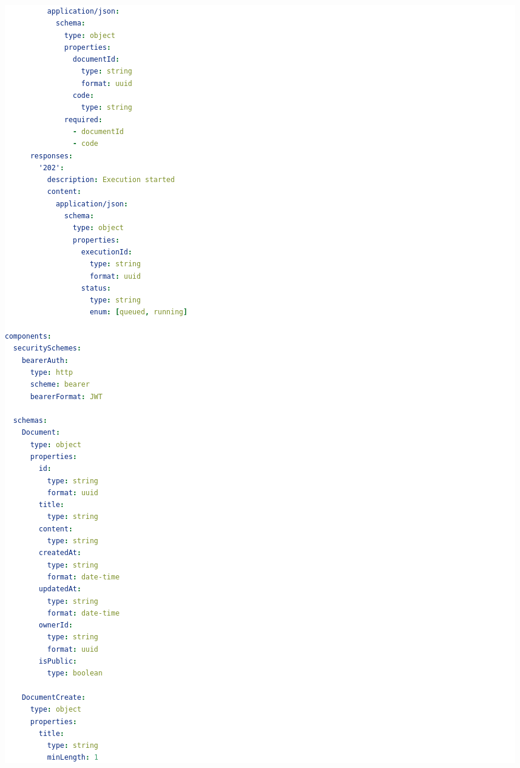 ```yaml
          application/json:
            schema:
              type: object
              properties:
                documentId:
                  type: string
                  format: uuid
                code:
                  type: string
              required:
                - documentId
                - code
      responses:
        '202':
          description: Execution started
          content:
            application/json:
              schema:
                type: object
                properties:
                  executionId:
                    type: string
                    format: uuid
                  status:
                    type: string
                    enum: [queued, running]

components:
  securitySchemes:
    bearerAuth:
      type: http
      scheme: bearer
      bearerFormat: JWT

  schemas:
    Document:
      type: object
      properties:
        id:
          type: string
          format: uuid
        title:
          type: string
        content:
          type: string
        createdAt:
          type: string
          format: date-time
        updatedAt:
          type: string
          format: date-time
        ownerId:
          type: string
          format: uuid
        isPublic:
          type: boolean

    DocumentCreate:
      type: object
      properties:
        title:
          type: string
          minLength: 1
```